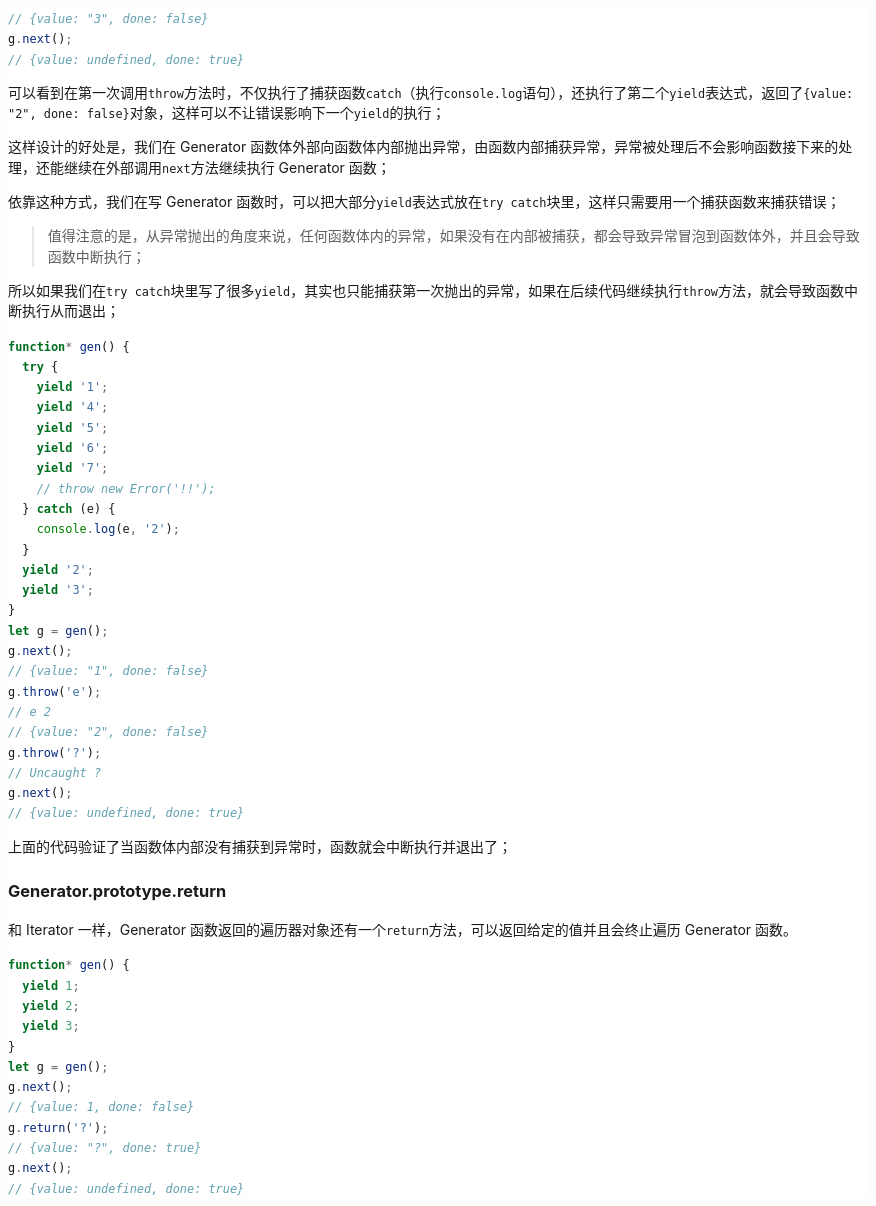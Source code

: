 ```javascript
// {value: "3", done: false}
g.next();
// {value: undefined, done: true}
```

可以看到在第一次调用`throw`方法时，不仅执行了捕获函数`catch`（执行`console.log`语句），还执行了第二个`yield`表达式，返回了`{value: "2", done: false}`对象，这样可以不让错误影响下一个`yield`的执行；

这样设计的好处是，我们在 Generator 函数体外部向函数体内部抛出异常，由函数内部捕获异常，异常被处理后不会影响函数接下来的处理，还能继续在外部调用`next`方法继续执行 Generator 函数；

依靠这种方式，我们在写 Generator 函数时，可以把大部分`yield`表达式放在`try catch`块里，这样只需要用一个捕获函数来捕获错误；

> 值得注意的是，从异常抛出的角度来说，任何函数体内的异常，如果没有在内部被捕获，都会导致异常冒泡到函数体外，并且会导致函数中断执行；

所以如果我们在`try catch`块里写了很多`yield`，其实也只能捕获第一次抛出的异常，如果在后续代码继续执行`throw`方法，就会导致函数中断执行从而退出；

```javascript
function* gen() {
  try {
    yield '1';
    yield '4';
    yield '5';
    yield '6';
    yield '7';
    // throw new Error('!!');
  } catch (e) {
    console.log(e, '2');
  }
  yield '2';
  yield '3';
}
let g = gen();
g.next();
// {value: "1", done: false}
g.throw('e');
// e 2
// {value: "2", done: false}
g.throw('?');
// Uncaught ?
g.next();
// {value: undefined, done: true}
```

上面的代码验证了当函数体内部没有捕获到异常时，函数就会中断执行并退出了；

### Generator.prototype.return

和 Iterator 一样，Generator 函数返回的遍历器对象还有一个`return`方法，可以返回给定的值并且会终止遍历 Generator 函数。

```javascript
function* gen() {
  yield 1;
  yield 2;
  yield 3;
}
let g = gen();
g.next();
// {value: 1, done: false}
g.return('?');
// {value: "?", done: true}
g.next();
// {value: undefined, done: true}
```
